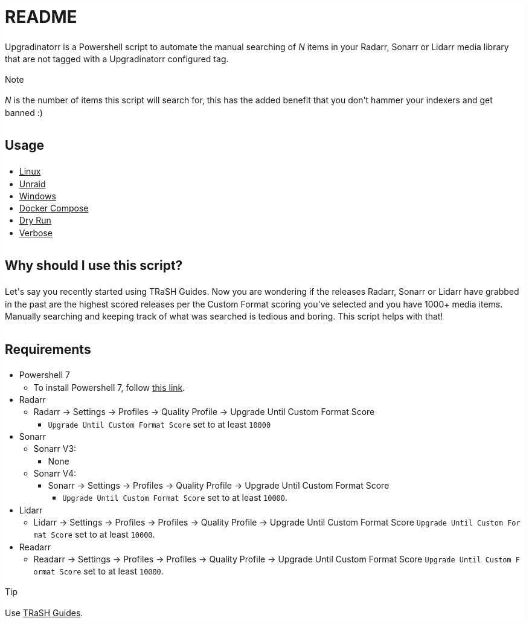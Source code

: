 # README

Upgradinatorr is a Powershell script to automate the manual searching of *N* items in your Radarr, Sonarr or Lidarr media library that are not tagged with a Upgradinatorr configured tag.

> [!NOTE]
> *N* is the number of items this script will search for, this has the added benefit that you don't hammer your indexers and get banned :)

## Usage

* [Linux](#linux)
* [Unraid](#unraid)
* [Windows](#windows)
* [Docker Compose](#docker-compose)
* [Dry Run](#dry-run)
* [Verbose](#verbose)

## Why should I use this script?

Let's say you recently started using TRaSH Guides. Now you are wondering if the releases Radarr, Sonarr or Lidarr have grabbed in the past are the highest scored releases per the Custom Format scoring you've selected and you have 1000+ media items. Manually searching and keeping track of what was searched is tedious and boring. This script helps with that!

## Requirements

* Powershell 7
  * To install Powershell 7, follow [this link](https://learn.microsoft.com/en-us/powershell/scripting/install/installing-powershell?view=powershell-7.2).
* Radarr
  * Radarr &rarr; Settings &rarr; Profiles &rarr; Quality Profile &rarr; Upgrade Until Custom Format Score
    * `Upgrade Until Custom Format Score` set to at least `10000`
* Sonarr
  * Sonarr V3:
    * None
  * Sonarr V4:
    * Sonarr &rarr; Settings &rarr; Profiles &rarr; Quality Profile &rarr; Upgrade Until Custom Format Score
      * `Upgrade Until Custom Format Score` set to at least `10000`.
* Lidarr
  * Lidarr &rarr; Settings &rarr; Profiles &rarr; Profiles &rarr; Quality Profile &rarr; Upgrade Until Custom Format Score `Upgrade Until Custom Format Score` set to at least `10000`.
* Readarr
  * Readarr &rarr; Settings &rarr; Profiles &rarr; Profiles &rarr; Quality Profile &rarr; Upgrade Until Custom Format Score `Upgrade Until Custom Format Score` set to at least `10000`.

> [!TIP]
> Use [TRaSH Guides](https://trash-guides.info/).

